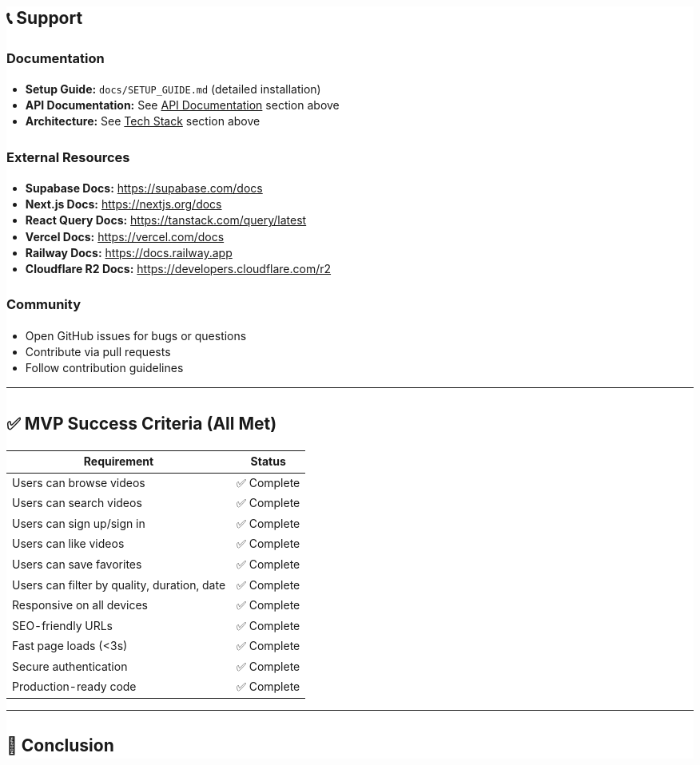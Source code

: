 
## 📞 Support

### Documentation
- **Setup Guide:** `docs/SETUP_GUIDE.md` (detailed installation)
- **API Documentation:** See [API Documentation](#-api-documentation) section above
- **Architecture:** See [Tech Stack](#-tech-stack) section above

### External Resources
- **Supabase Docs:** https://supabase.com/docs
- **Next.js Docs:** https://nextjs.org/docs
- **React Query Docs:** https://tanstack.com/query/latest
- **Vercel Docs:** https://vercel.com/docs
- **Railway Docs:** https://docs.railway.app
- **Cloudflare R2 Docs:** https://developers.cloudflare.com/r2

### Community
- Open GitHub issues for bugs or questions
- Contribute via pull requests
- Follow contribution guidelines

---

## ✅ MVP Success Criteria (All Met)

| Requirement | Status |
|-------------|--------|
| Users can browse videos | ✅ Complete |
| Users can search videos | ✅ Complete |
| Users can sign up/sign in | ✅ Complete |
| Users can like videos | ✅ Complete |
| Users can save favorites | ✅ Complete |
| Users can filter by quality, duration, date | ✅ Complete |
| Responsive on all devices | ✅ Complete |
| SEO-friendly URLs | ✅ Complete |
| Fast page loads (<3s) | ✅ Complete |
| Secure authentication | ✅ Complete |
| Production-ready code | ✅ Complete |

---

## 🎉 Conclusion
